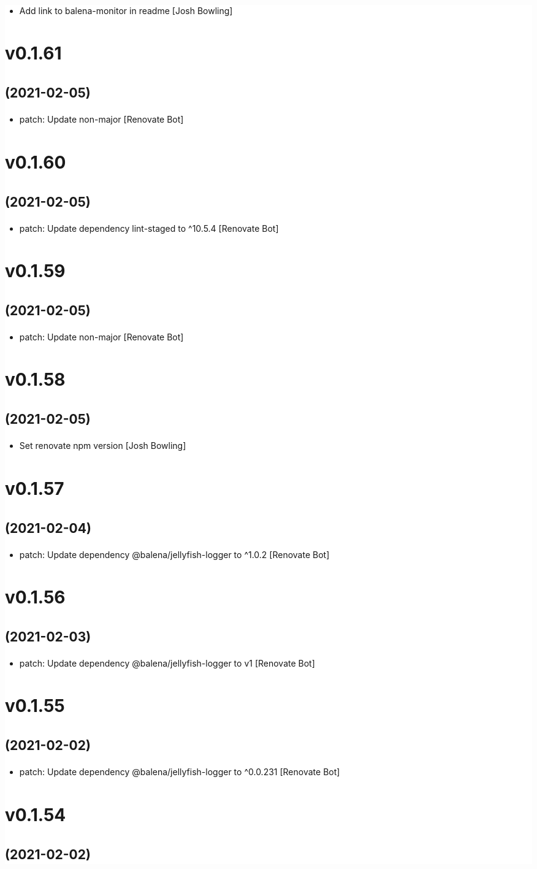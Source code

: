 * Add link to balena-monitor in readme [Josh Bowling]

# v0.1.61
## (2021-02-05)

* patch: Update non-major [Renovate Bot]

# v0.1.60
## (2021-02-05)

* patch: Update dependency lint-staged to ^10.5.4 [Renovate Bot]

# v0.1.59
## (2021-02-05)

* patch: Update non-major [Renovate Bot]

# v0.1.58
## (2021-02-05)

* Set renovate npm version [Josh Bowling]

# v0.1.57
## (2021-02-04)

* patch: Update dependency @balena/jellyfish-logger to ^1.0.2 [Renovate Bot]

# v0.1.56
## (2021-02-03)

* patch: Update dependency @balena/jellyfish-logger to v1 [Renovate Bot]

# v0.1.55
## (2021-02-02)

* patch: Update dependency @balena/jellyfish-logger to ^0.0.231 [Renovate Bot]

# v0.1.54
## (2021-02-02)
